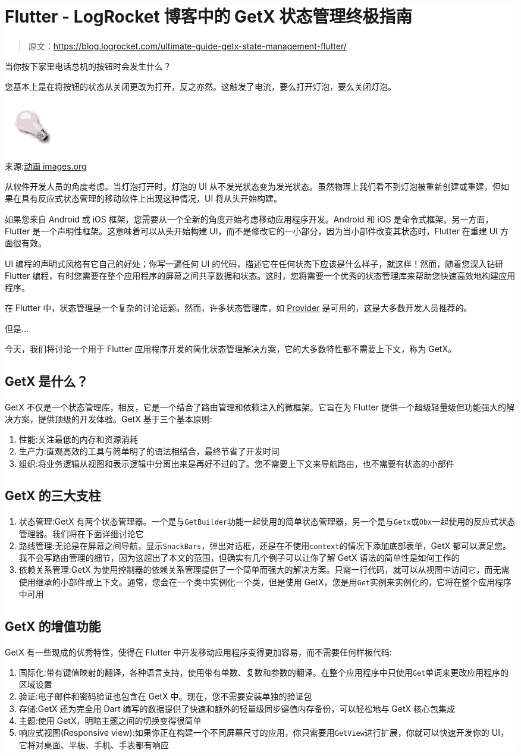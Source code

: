 # Flutter - LogRocket 博客中的 GetX 状态管理终极指南

> 原文：<https://blog.logrocket.com/ultimate-guide-getx-state-management-flutter/>

当你按下家里电话总机的按钮时会发生什么？

您基本上是在将按钮的状态从关闭更改为打开，反之亦然。这触发了电流，要么打开灯泡，要么关闭灯泡。

![Lightbulb](img/2107fcd4d41511b1c0e93fd1559540e7.png)

来源:[动画 images.org](https://www.animatedimages.org/img-animated-light-bulb-image-0025-98965.htm)

从软件开发人员的角度考虑。当灯泡打开时，灯泡的 UI 从不发光状态变为发光状态。虽然物理上我们看不到灯泡被重新创建或重建，但如果在具有反应式状态管理的移动软件上出现这种情况，UI 将从头开始构建。

如果您来自 Android 或 iOS 框架，您需要从一个全新的角度开始考虑移动应用程序开发。Android 和 iOS 是命令式框架。另一方面，Flutter 是一个声明性框架。这意味着可以从头开始构建 UI，而不是修改它的一小部分，因为当小部件改变其状态时，Flutter 在重建 UI 方面很有效。

UI 编程的声明式风格有它自己的好处；你写一遍任何 UI 的代码，描述它在任何状态下应该是什么样子，就这样！然而，随着您深入钻研 Flutter 编程，有时您需要在整个应用程序的屏幕之间共享数据和状态。这时，您将需要一个优秀的状态管理库来帮助您快速高效地构建应用程序。

在 Flutter 中，状态管理是一个复杂的讨论话题。然而，许多状态管理库，如 [Provider](https://blog.logrocket.com/quick-guide-provider-flutter-state-management/) 是可用的，这是大多数开发人员推荐的。

但是…

今天，我们将讨论一个用于 Flutter 应用程序开发的简化状态管理解决方案，它的大多数特性都不需要上下文，称为 GetX。

## GetX 是什么？

GetX 不仅是一个状态管理库，相反，它是一个结合了路由管理和依赖注入的微框架。它旨在为 Flutter 提供一个超级轻量级但功能强大的解决方案，提供顶级的开发体验。GetX 基于三个基本原则:

1.  性能:关注最低的内存和资源消耗
2.  生产力:直观高效的工具与简单明了的语法相结合，最终节省了开发时间
3.  组织:将业务逻辑从视图和表示逻辑中分离出来是再好不过的了。您不需要上下文来导航路由，也不需要有状态的小部件

## GetX 的三大支柱

1.  状态管理:GetX 有两个状态管理器。一个是与`GetBuilder`功能一起使用的简单状态管理器，另一个是与`Getx`或`Obx`一起使用的反应式状态管理器。我们将在下面详细讨论它
2.  路线管理:无论是在屏幕之间导航，显示`SnackBars`，弹出对话框，还是在不使用`context`的情况下添加底部表单，GetX 都可以满足您。我不会写路由管理的细节，因为这超出了本文的范围，但确实有几个例子可以让你了解 GetX 语法的简单性是如何工作的
3.  依赖关系管理:GetX 为使用控制器的依赖关系管理提供了一个简单而强大的解决方案。只需一行代码，就可以从视图中访问它，而无需使用继承的小部件或上下文。通常，您会在一个类中实例化一个类，但是使用 GetX，您是用`Get`实例来实例化的，它将在整个应用程序中可用

## GetX 的增值功能

GetX 有一些现成的优秀特性，使得在 Flutter 中开发移动应用程序变得更加容易，而不需要任何样板代码:

1.  国际化:带有键值映射的翻译，各种语言支持，使用带有单数、复数和参数的翻译。在整个应用程序中只使用`Get`单词来更改应用程序的区域设置
2.  验证:电子邮件和密码验证也包含在 GetX 中。现在，您不需要安装单独的验证包
3.  存储:GetX 还为完全用 Dart 编写的数据提供了快速和额外的轻量级同步键值内存备份，可以轻松地与 GetX 核心包集成
4.  主题:使用 GetX，明暗主题之间的切换变得很简单
5.  响应式视图(Responsive view):如果你正在构建一个不同屏幕尺寸的应用，你只需要用`GetView`进行扩展，你就可以快速开发你的 UI，它将对桌面、平板、手机、手表都有响应
